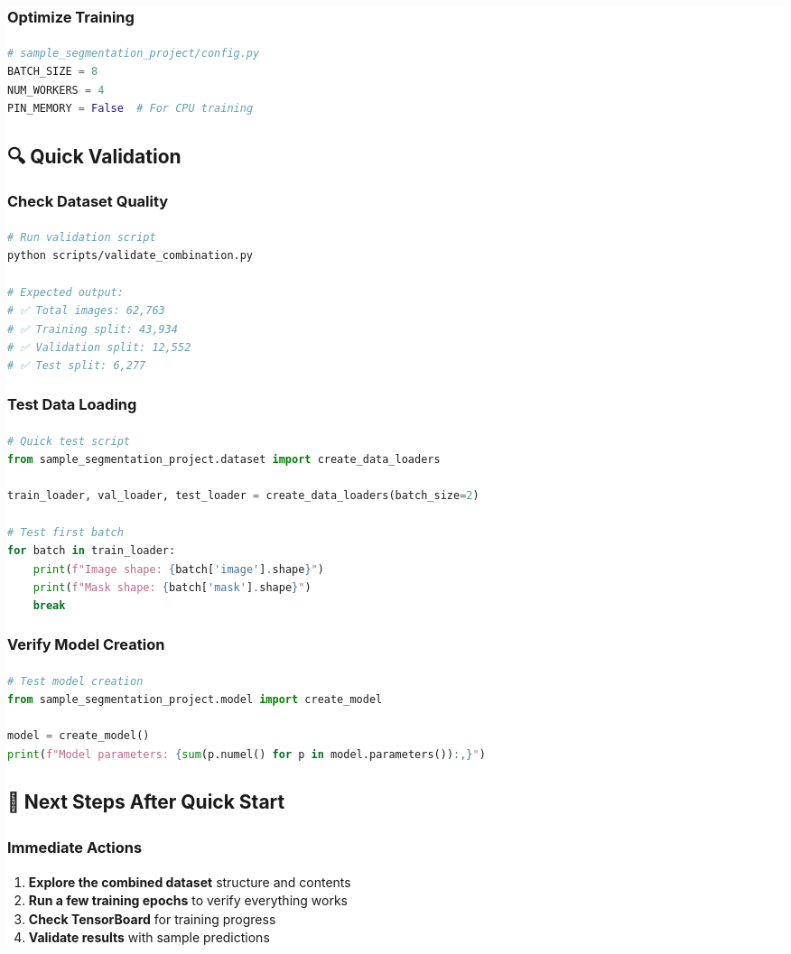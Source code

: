 ### **Optimize Training**
```python
# sample_segmentation_project/config.py
BATCH_SIZE = 8
NUM_WORKERS = 4
PIN_MEMORY = False  # For CPU training
```

## 🔍 **Quick Validation**

### **Check Dataset Quality**
```bash
# Run validation script
python scripts/validate_combination.py

# Expected output:
# ✅ Total images: 62,763
# ✅ Training split: 43,934
# ✅ Validation split: 12,552
# ✅ Test split: 6,277
```

### **Test Data Loading**
```python
# Quick test script
from sample_segmentation_project.dataset import create_data_loaders

train_loader, val_loader, test_loader = create_data_loaders(batch_size=2)

# Test first batch
for batch in train_loader:
    print(f"Image shape: {batch['image'].shape}")
    print(f"Mask shape: {batch['mask'].shape}")
    break
```

### **Verify Model Creation**
```python
# Test model creation
from sample_segmentation_project.model import create_model

model = create_model()
print(f"Model parameters: {sum(p.numel() for p in model.parameters()):,}")
```

## 🎯 **Next Steps After Quick Start**

### **Immediate Actions**
1. **Explore the combined dataset** structure and contents
2. **Run a few training epochs** to verify everything works
3. **Check TensorBoard** for training progress
4. **Validate results** with sample predictions

